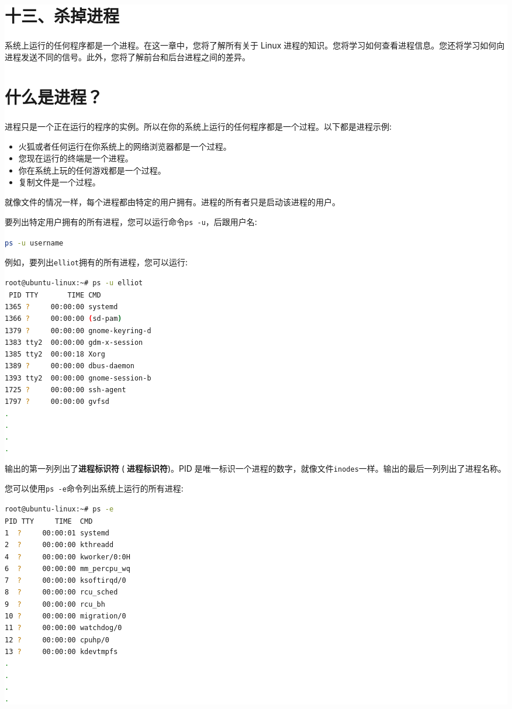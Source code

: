 # 十三、杀掉进程

系统上运行的任何程序都是一个进程。在这一章中，您将了解所有关于 Linux 进程的知识。您将学习如何查看进程信息。您还将学习如何向进程发送不同的信号。此外，您将了解前台和后台进程之间的差异。

# 什么是进程？

进程只是一个正在运行的程序的实例。所以在你的系统上运行的任何程序都是一个过程。以下都是进程示例:

*   火狐或者任何运行在你系统上的网络浏览器都是一个过程。
*   您现在运行的终端是一个进程。
*   你在系统上玩的任何游戏都是一个过程。
*   复制文件是一个过程。

就像文件的情况一样，每个进程都由特定的用户拥有。进程的所有者只是启动该进程的用户。

要列出特定用户拥有的所有进程，您可以运行命令`ps -u`，后跟用户名:

```sh
ps -u username
```

例如，要列出`elliot`拥有的所有进程，您可以运行:

```sh
root@ubuntu-linux:~# ps -u elliot
 PID TTY       TIME CMD
1365 ?     00:00:00 systemd
1366 ?     00:00:00 (sd-pam)
1379 ?     00:00:00 gnome-keyring-d
1383 tty2  00:00:00 gdm-x-session
1385 tty2  00:00:18 Xorg
1389 ?     00:00:00 dbus-daemon
1393 tty2  00:00:00 gnome-session-b
1725 ?     00:00:00 ssh-agent
1797 ?     00:00:00 gvfsd
. 
. 
. 
.
```

输出的第一列列出了**进程标识符** ( **进程标识符**)。PID 是唯一标识一个进程的数字，就像文件`inodes`一样。输出的最后一列列出了进程名称。

您可以使用`ps -e`命令列出系统上运行的所有进程:

```sh
root@ubuntu-linux:~# ps -e 
PID TTY     TIME  CMD
1  ?     00:00:01 systemd
2  ?     00:00:00 kthreadd
4  ?     00:00:00 kworker/0:0H
6  ?     00:00:00 mm_percpu_wq
7  ?     00:00:00 ksoftirqd/0
8  ?     00:00:00 rcu_sched
9  ?     00:00:00 rcu_bh
10 ?     00:00:00 migration/0
11 ?     00:00:00 watchdog/0
12 ?     00:00:00 cpuhp/0
13 ?     00:00:00 kdevtmpfs
.
.
.
.
```
